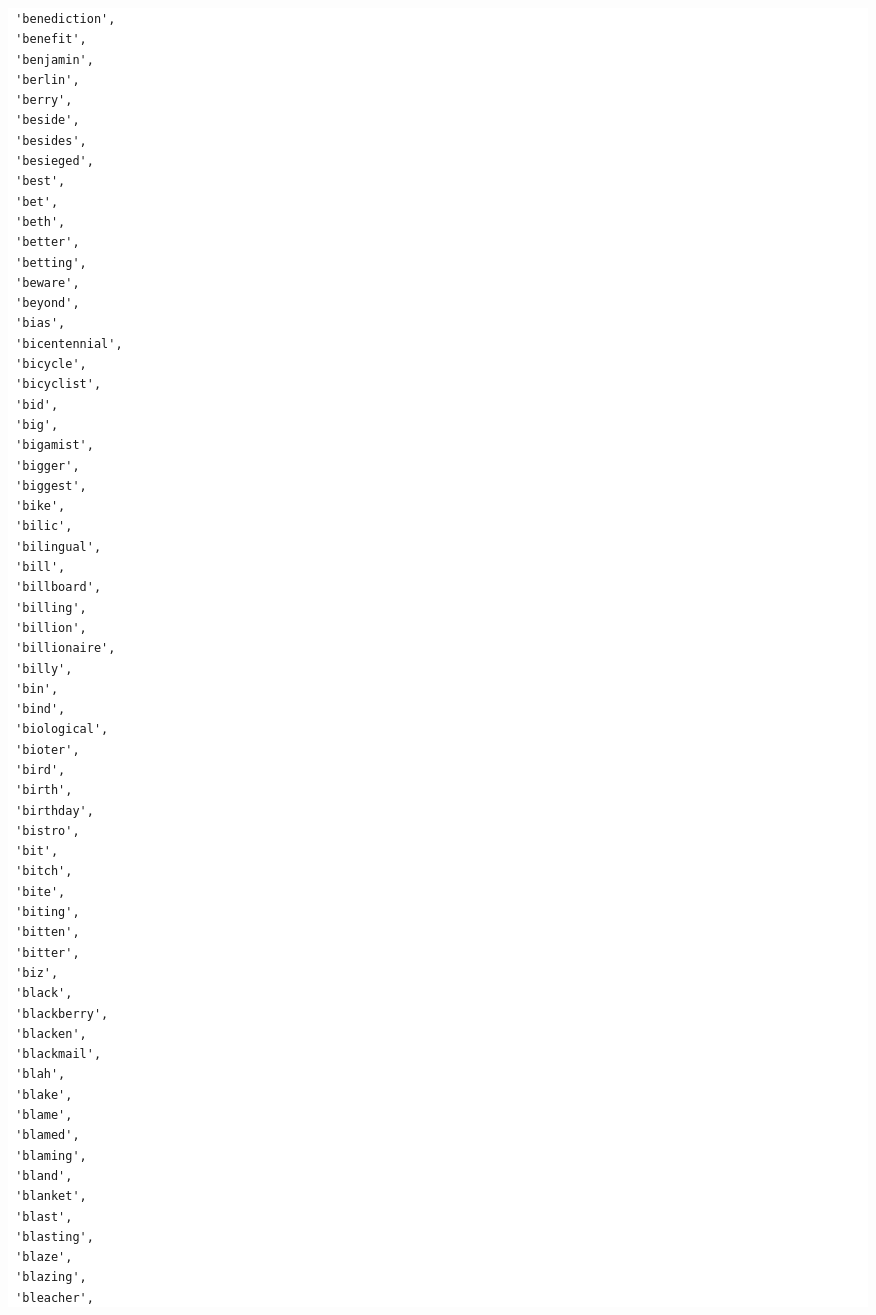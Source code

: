      'benediction',
     'benefit',
     'benjamin',
     'berlin',
     'berry',
     'beside',
     'besides',
     'besieged',
     'best',
     'bet',
     'beth',
     'better',
     'betting',
     'beware',
     'beyond',
     'bias',
     'bicentennial',
     'bicycle',
     'bicyclist',
     'bid',
     'big',
     'bigamist',
     'bigger',
     'biggest',
     'bike',
     'bilic',
     'bilingual',
     'bill',
     'billboard',
     'billing',
     'billion',
     'billionaire',
     'billy',
     'bin',
     'bind',
     'biological',
     'bioter',
     'bird',
     'birth',
     'birthday',
     'bistro',
     'bit',
     'bitch',
     'bite',
     'biting',
     'bitten',
     'bitter',
     'biz',
     'black',
     'blackberry',
     'blacken',
     'blackmail',
     'blah',
     'blake',
     'blame',
     'blamed',
     'blaming',
     'bland',
     'blanket',
     'blast',
     'blasting',
     'blaze',
     'blazing',
     'bleacher',